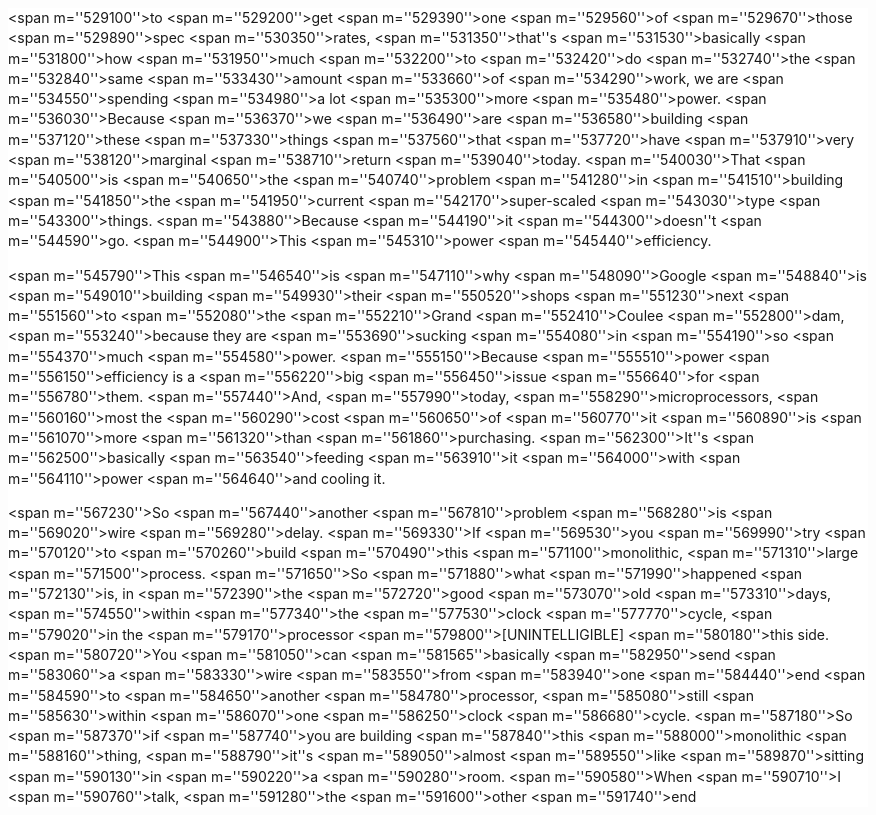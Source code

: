   <span m=''529100''>to</span> <span m=''529200''>get</span> <span m=''529390''>one</span>
  <span m=''529560''>of</span> <span m=''529670''>those</span> <span m=''529890''>spec</span>
  <span m=''530350''>rates,</span> <span m=''531350''>that''s</span> <span m=''531530''>basically</span>
  <span m=''531800''>how</span> <span m=''531950''>much</span> <span m=''532200''>to</span>
  <span m=''532420''>do</span> <span m=''532740''>the</span> <span m=''532840''>same</span>
  <span m=''533430''>amount</span> <span m=''533660''>of</span> <span m=''534290''>work,
  we are</span> <span m=''534550''>spending</span> <span m=''534980''>a lot</span>
  <span m=''535300''>more</span> <span m=''535480''>power.</span> <span m=''536030''>Because</span>
  <span m=''536370''>we</span> <span m=''536490''>are</span> <span m=''536580''>building</span>
  <span m=''537120''>these</span> <span m=''537330''>things</span> <span m=''537560''>that</span>
  <span m=''537720''>have</span> <span m=''537910''>very</span> <span m=''538120''>marginal</span>
  <span m=''538710''>return</span> <span m=''539040''>today.</span> <span m=''540030''>That</span>
  <span m=''540500''>is</span> <span m=''540650''>the</span> <span m=''540740''>problem</span>
  <span m=''541280''>in</span> <span m=''541510''>building</span> <span m=''541850''>the</span>
  <span m=''541950''>current</span> <span m=''542170''>super-scaled</span> <span m=''543030''>type</span>
  <span m=''543300''>things.</span> <span m=''543880''>Because</span> <span m=''544190''>it</span>
  <span m=''544300''>doesn''t</span> <span m=''544590''>go.</span> <span m=''544900''>This</span>
  <span m=''545310''>power</span> <span m=''545440''>efficiency.</span> </p><p><span
  m=''545790''>This</span> <span m=''546540''>is</span> <span m=''547110''>why</span>
  <span m=''548090''>Google</span> <span m=''548840''>is</span> <span m=''549010''>building</span>
  <span m=''549930''>their</span> <span m=''550520''>shops</span> <span m=''551230''>next</span>
  <span m=''551560''>to</span> <span m=''552080''>the</span> <span m=''552210''>Grand</span>
  <span m=''552410''>Coulee</span> <span m=''552800''>dam,</span> <span m=''553240''>because
  they are</span> <span m=''553690''>sucking</span> <span m=''554080''>in</span> <span
  m=''554190''>so</span> <span m=''554370''>much</span> <span m=''554580''>power.</span>
  <span m=''555150''>Because</span> <span m=''555510''>power</span> <span m=''556150''>efficiency
  is a</span> <span m=''556220''>big</span> <span m=''556450''>issue</span> <span
  m=''556640''>for</span> <span m=''556780''>them.</span> <span m=''557440''>And,</span>
  <span m=''557990''>today,</span> <span m=''558290''>microprocessors,</span> <span
  m=''560160''>most the</span> <span m=''560290''>cost</span> <span m=''560650''>of</span>
  <span m=''560770''>it</span> <span m=''560890''>is</span> <span m=''561070''>more</span>
  <span m=''561320''>than</span> <span m=''561860''>purchasing.</span> <span m=''562300''>It''s</span>
  <span m=''562500''>basically</span> <span m=''563540''>feeding</span> <span m=''563910''>it</span>
  <span m=''564000''>with</span> <span m=''564110''>power</span> <span m=''564640''>and
  cooling it.</span> </p><p><span m=''567230''>So</span> <span m=''567440''>another</span>
  <span m=''567810''>problem</span> <span m=''568280''>is</span> <span m=''569020''>wire</span>
  <span m=''569280''>delay.</span> <span m=''569330''>If</span> <span m=''569530''>you</span>
  <span m=''569990''>try</span> <span m=''570120''>to</span> <span m=''570260''>build</span>
  <span m=''570490''>this</span> <span m=''571100''>monolithic,</span> <span m=''571310''>large</span>
  <span m=''571500''>process.</span> <span m=''571650''>So</span> <span m=''571880''>what</span>
  <span m=''571990''>happened</span> <span m=''572130''>is, in</span> <span m=''572390''>the</span>
  <span m=''572720''>good</span> <span m=''573070''>old</span> <span m=''573310''>days,</span>
  <span m=''574550''>within</span> <span m=''577340''>the</span> <span m=''577530''>clock</span>
  <span m=''577770''>cycle,</span> <span m=''579020''>in the</span> <span m=''579170''>processor</span>
  <span m=''579800''>[UNINTELLIGIBLE]</span> <span m=''580180''>this side.</span>
  <span m=''580720''>You</span> <span m=''581050''>can</span> <span m=''581565''>basically</span>
  <span m=''582950''>send</span> <span m=''583060''>a</span> <span m=''583330''>wire</span>
  <span m=''583550''>from</span> <span m=''583940''>one</span> <span m=''584440''>end</span>
  <span m=''584590''>to</span> <span m=''584650''>another</span> <span m=''584780''>processor,</span>
  <span m=''585080''>still</span> <span m=''585630''>within</span> <span m=''586070''>one</span>
  <span m=''586250''>clock</span> <span m=''586680''>cycle.</span> <span m=''587180''>So</span>
  <span m=''587370''>if</span> <span m=''587740''>you are building</span> <span m=''587840''>this</span>
  <span m=''588000''>monolithic</span> <span m=''588160''>thing,</span> <span m=''588790''>it''s</span>
  <span m=''589050''>almost</span> <span m=''589550''>like</span> <span m=''589870''>sitting</span>
  <span m=''590130''>in</span> <span m=''590220''>a</span> <span m=''590280''>room.</span>
  <span m=''590580''>When</span> <span m=''590710''>I</span> <span m=''590760''>talk,</span>
  <span m=''591280''>the</span> <span m=''591600''>other</span> <span m=''591740''>end</span>